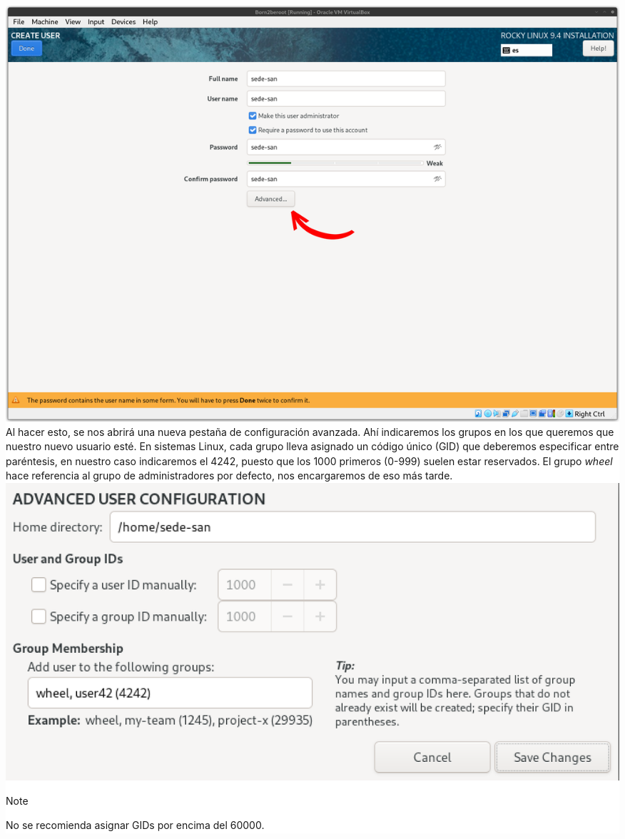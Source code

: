 ![User Creation](../img/user_creation.png)
Al hacer esto, se nos abrirá una nueva pestaña de configuración avanzada. Ahí indicaremos los grupos en los que queremos que nuestro nuevo usuario esté. En sistemas Linux, cada grupo lleva asignado un código único (GID) que deberemos especificar entre paréntesis, en nuestro caso indicaremos el 4242, puesto que los 1000 primeros (0-999) suelen estar reservados. El grupo *wheel* hace referencia al grupo de administradores por defecto, nos encargaremos de eso más tarde.
![Advanced User Configuration](../img/advanced_user_configuration.png)
> [!NOTE]
> No se recomienda asignar GIDs por encima del 60000.
